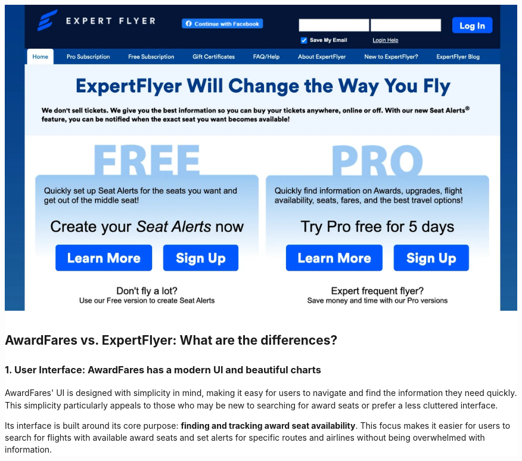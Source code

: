 <img src="/assets/img/awardfares-vs-expertflyer/1-awardfares-vs-expertflyer-ef-home.webp" alt="ExpertFlyer Home Page (2023)" />



## AwardFares vs. ExpertFlyer: What are the differences?


### 1. User Interface: AwardFares has a modern UI and beautiful charts

AwardFares' UI is designed with simplicity in mind, making it easy for users to navigate and find the information they need quickly. This simplicity particularly appeals to those who may be new to searching for award seats or prefer a less cluttered interface.

Its interface is built around its core purpose: **finding and tracking award seat availability**. This focus makes it easier for users to search for flights with available award seats and set alerts for specific routes and airlines without being overwhelmed with information.
